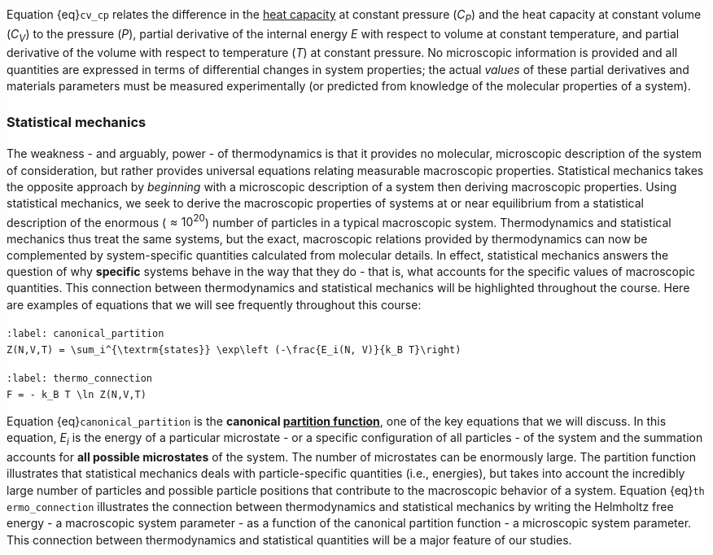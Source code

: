 Equation {eq}`cv_cp` relates the difference in the [heat capacity](https://en.wikipedia.org/wiki/Heat_capacity)
at constant pressure ($C_P$) and the heat capacity at constant volume ($C_V$) to the pressure ($P$),
partial derivative of the internal energy $E$ with respect to volume at constant
temperature, and partial derivative of the volume with respect to temperature ($T$)
at constant pressure. No microscopic information is
provided and all quantities are expressed in terms of differential
changes in system properties; the actual *values* of these partial
derivatives and materials parameters must be measured experimentally (or
predicted from knowledge of the molecular properties of a system).

### Statistical mechanics

The weakness - and arguably, power - of thermodynamics is that it
provides no molecular, microscopic description of the system of
consideration, but rather provides universal equations relating
measurable macroscopic properties. Statistical mechanics takes the
opposite approach by *beginning* with a microscopic description of a
system then deriving macroscopic properties.
Using statistical mechanics, we seek to derive the
macroscopic properties of systems at or near equilibrium from a
statistical description of the enormous ($\approx 10^{20}$) number of
particles in a typical macroscopic system. Thermodynamics and
statistical mechanics thus treat the same systems, but the exact,
macroscopic relations provided by thermodynamics can now be complemented
by system-specific quantities calculated from molecular details. In
effect, statistical mechanics answers the question of why **specific**
systems behave in the way that they do - that is, what accounts for the
specific values of macroscopic quantities. This connection between
thermodynamics and statistical mechanics will be highlighted throughout
the course. Here are examples of equations that we will see frequently
throughout this course:

```{math}
:label: canonical_partition
Z(N,V,T) = \sum_i^{\textrm{states}} \exp\left (-\frac{E_i(N, V)}{k_B T}\right)
```

```{math}
:label: thermo_connection
F = - k_B T \ln Z(N,V,T)
```

Equation {eq}`canonical_partition` is the **canonical [partition
function](https://en.wikipedia.org/wiki/Partition_function_(statistical_mechanics))**,
one of the key equations that we will discuss. In this
equation, $E_i$ is the energy of a particular microstate - or a specific
configuration of all particles - of the system and the summation
accounts for **all possible microstates** of the system. The number of
microstates can be enormously large. The partition function illustrates
that statistical mechanics deals with particle-specific quantities
(i.e., energies), but takes into account the incredibly large number of
particles and possible particle positions that contribute to the
macroscopic behavior of a system. Equation
{eq}`thermo_connection` illustrates the connection between
thermodynamics and statistical mechanics by writing the Helmholtz free
energy - a macroscopic system parameter - as a function of the canonical
partition function - a microscopic system parameter. This connection
between thermodynamics and statistical quantities will be a major
feature of our studies.
